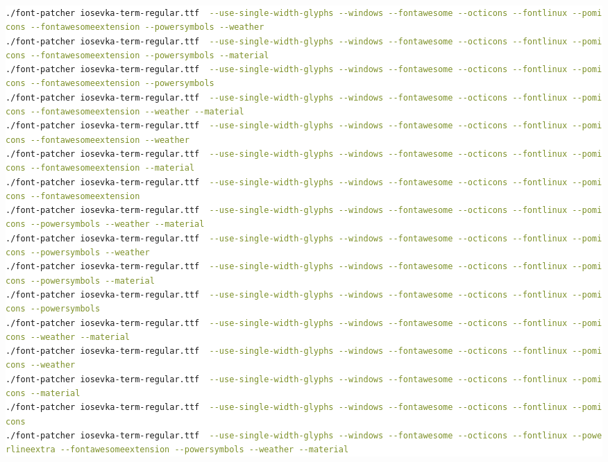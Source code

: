 ```sh
./font-patcher iosevka-term-regular.ttf  --use-single-width-glyphs --windows --fontawesome --octicons --fontlinux --pomicons --fontawesomeextension --powersymbols --weather
./font-patcher iosevka-term-regular.ttf  --use-single-width-glyphs --windows --fontawesome --octicons --fontlinux --pomicons --fontawesomeextension --powersymbols --material
./font-patcher iosevka-term-regular.ttf  --use-single-width-glyphs --windows --fontawesome --octicons --fontlinux --pomicons --fontawesomeextension --powersymbols
./font-patcher iosevka-term-regular.ttf  --use-single-width-glyphs --windows --fontawesome --octicons --fontlinux --pomicons --fontawesomeextension --weather --material
./font-patcher iosevka-term-regular.ttf  --use-single-width-glyphs --windows --fontawesome --octicons --fontlinux --pomicons --fontawesomeextension --weather
./font-patcher iosevka-term-regular.ttf  --use-single-width-glyphs --windows --fontawesome --octicons --fontlinux --pomicons --fontawesomeextension --material
./font-patcher iosevka-term-regular.ttf  --use-single-width-glyphs --windows --fontawesome --octicons --fontlinux --pomicons --fontawesomeextension
./font-patcher iosevka-term-regular.ttf  --use-single-width-glyphs --windows --fontawesome --octicons --fontlinux --pomicons --powersymbols --weather --material
./font-patcher iosevka-term-regular.ttf  --use-single-width-glyphs --windows --fontawesome --octicons --fontlinux --pomicons --powersymbols --weather
./font-patcher iosevka-term-regular.ttf  --use-single-width-glyphs --windows --fontawesome --octicons --fontlinux --pomicons --powersymbols --material
./font-patcher iosevka-term-regular.ttf  --use-single-width-glyphs --windows --fontawesome --octicons --fontlinux --pomicons --powersymbols
./font-patcher iosevka-term-regular.ttf  --use-single-width-glyphs --windows --fontawesome --octicons --fontlinux --pomicons --weather --material
./font-patcher iosevka-term-regular.ttf  --use-single-width-glyphs --windows --fontawesome --octicons --fontlinux --pomicons --weather
./font-patcher iosevka-term-regular.ttf  --use-single-width-glyphs --windows --fontawesome --octicons --fontlinux --pomicons --material
./font-patcher iosevka-term-regular.ttf  --use-single-width-glyphs --windows --fontawesome --octicons --fontlinux --pomicons
./font-patcher iosevka-term-regular.ttf  --use-single-width-glyphs --windows --fontawesome --octicons --fontlinux --powerlineextra --fontawesomeextension --powersymbols --weather --material
